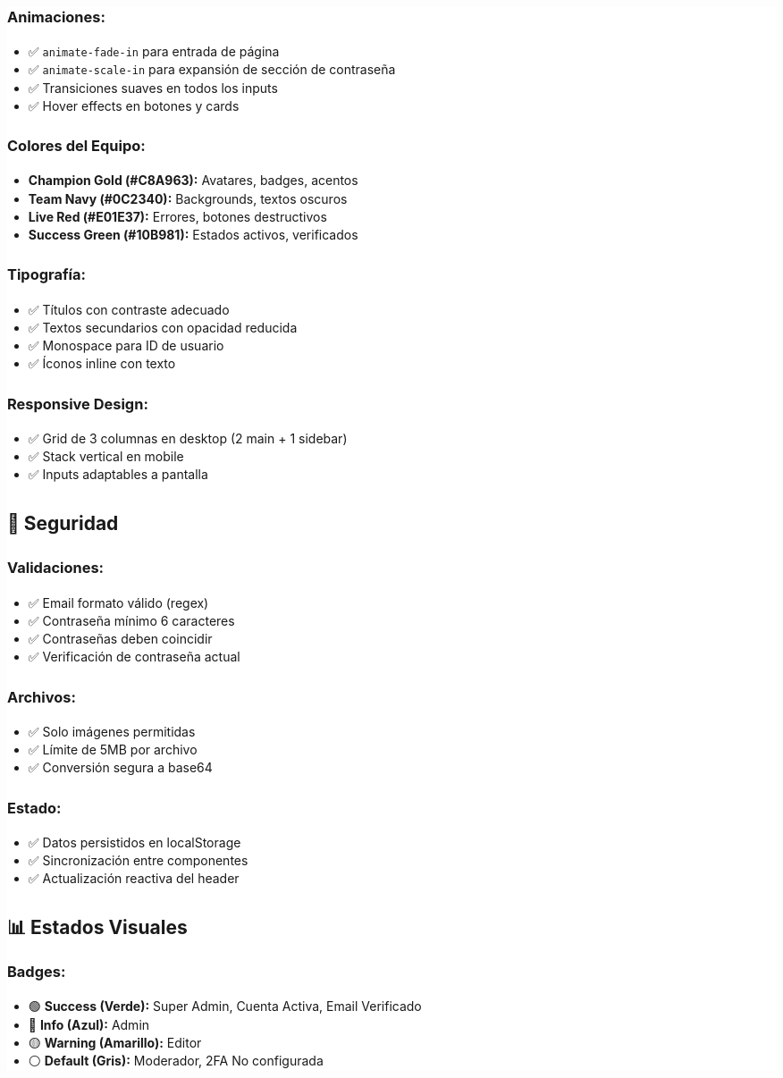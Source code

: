 ### Animaciones:
- ✅ `animate-fade-in` para entrada de página
- ✅ `animate-scale-in` para expansión de sección de contraseña
- ✅ Transiciones suaves en todos los inputs
- ✅ Hover effects en botones y cards

### Colores del Equipo:
- **Champion Gold (#C8A963):** Avatares, badges, acentos
- **Team Navy (#0C2340):** Backgrounds, textos oscuros
- **Live Red (#E01E37):** Errores, botones destructivos
- **Success Green (#10B981):** Estados activos, verificados

### Tipografía:
- ✅ Títulos con contraste adecuado
- ✅ Textos secundarios con opacidad reducida
- ✅ Monospace para ID de usuario
- ✅ Íconos inline con texto

### Responsive Design:
- ✅ Grid de 3 columnas en desktop (2 main + 1 sidebar)
- ✅ Stack vertical en mobile
- ✅ Inputs adaptables a pantalla

## 🔐 Seguridad

### Validaciones:
- ✅ Email formato válido (regex)
- ✅ Contraseña mínimo 6 caracteres
- ✅ Contraseñas deben coincidir
- ✅ Verificación de contraseña actual

### Archivos:
- ✅ Solo imágenes permitidas
- ✅ Límite de 5MB por archivo
- ✅ Conversión segura a base64

### Estado:
- ✅ Datos persistidos en localStorage
- ✅ Sincronización entre componentes
- ✅ Actualización reactiva del header

## 📊 Estados Visuales

### Badges:
- 🟢 **Success (Verde):** Super Admin, Cuenta Activa, Email Verificado
- 🔵 **Info (Azul):** Admin
- 🟡 **Warning (Amarillo):** Editor
- ⚪ **Default (Gris):** Moderador, 2FA No configurada
